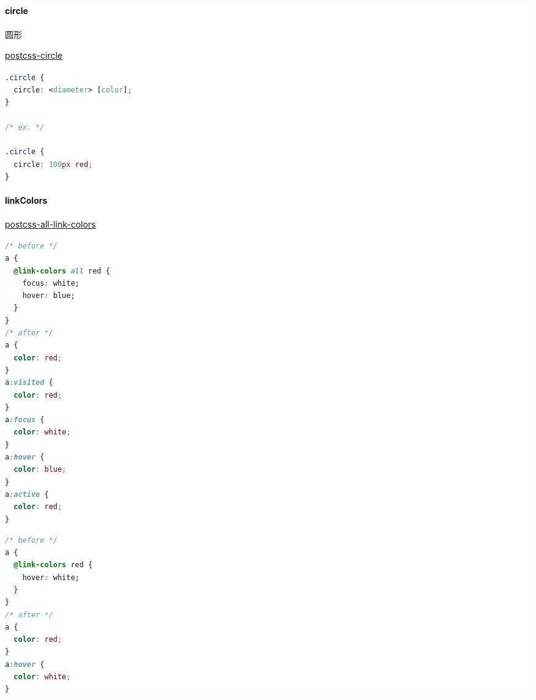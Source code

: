 #### circle

圆形

[postcss-circle](https://github.com/jedmao/postcss-circle)

```css
.circle {
  circle: <diameter> [color];
}

/* ex. */

.circle {
  circle: 100px red;
}
```

#### linkColors

[postcss-all-link-colors](https://github.com/jedmao/postcss-all-link-colors)

```css
/* before */
a {
  @link-colors all red {
    focus: white;
    hover: blue;
  }
}
/* after */
a {
  color: red;
}
a:visited {
  color: red;
}
a:focus {
  color: white;
}
a:hover {
  color: blue;
}
a:active {
  color: red;
}
```

```css
/* before */
a {
  @link-colors red {
    hover: white;
  }
}
/* after */
a {
  color: red;
}
a:hover {
  color: white;
}
```

